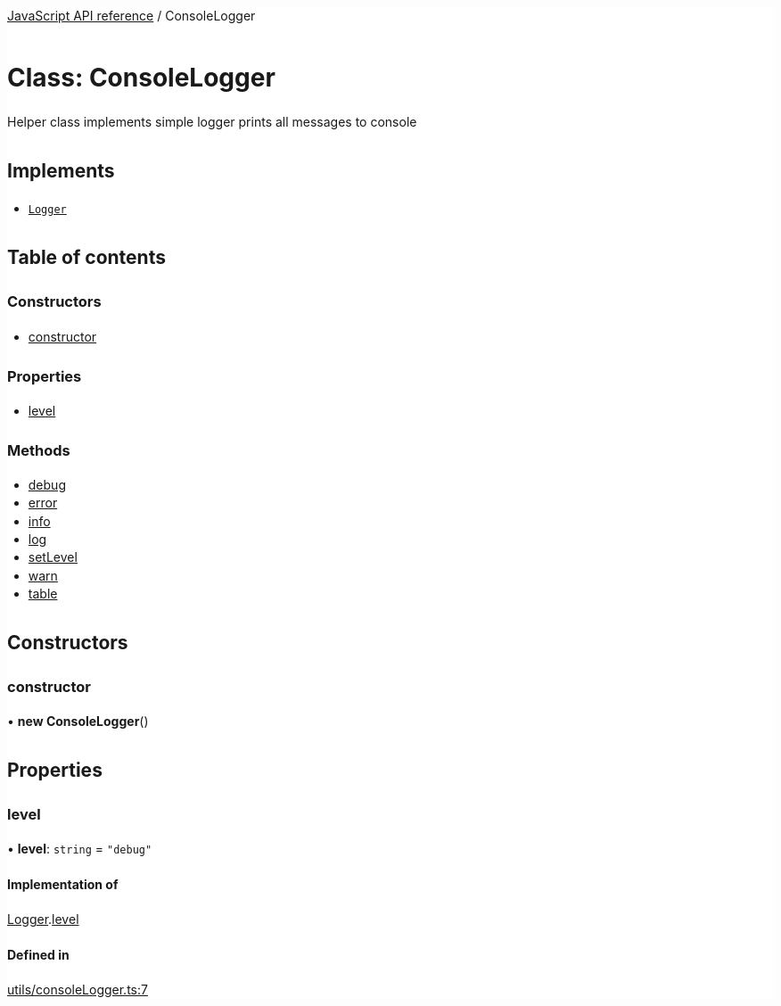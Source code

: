 [JavaScript API reference](../README) / ConsoleLogger

# Class: ConsoleLogger

Helper class implements simple logger prints all messages to console

## Implements

- [`Logger`](../interfaces/Logger)

## Table of contents

### Constructors

- [constructor](ConsoleLogger#constructor)

### Properties

- [level](ConsoleLogger#level)

### Methods

- [debug](ConsoleLogger#debug)
- [error](ConsoleLogger#error)
- [info](ConsoleLogger#info)
- [log](ConsoleLogger#log)
- [setLevel](ConsoleLogger#setlevel)
- [warn](ConsoleLogger#warn)
- [table](ConsoleLogger#table)

## Constructors

### constructor

• **new ConsoleLogger**()

## Properties

### level

• **level**: `string` = `"debug"`

#### Implementation of

[Logger](../interfaces/Logger).[level](../interfaces/Logger#level)

#### Defined in

[utils/consoleLogger.ts:7](https://github.com/golemfactory/yajsapi/blob/3969026/yajsapi/utils/consoleLogger.ts#L7)

